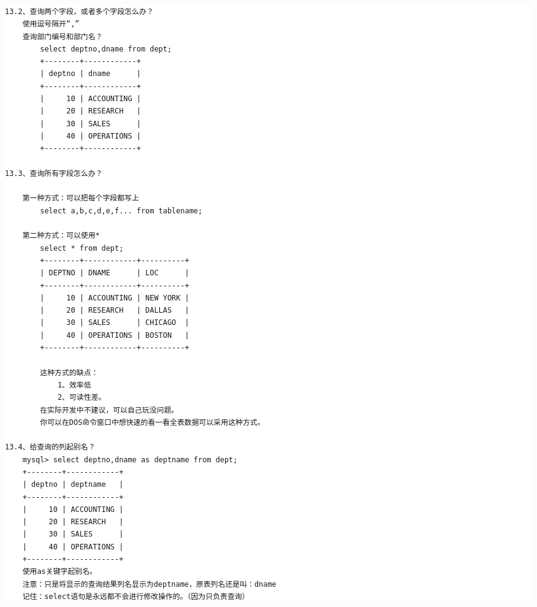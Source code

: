 	13.2、查询两个字段，或者多个字段怎么办？
		使用逗号隔开“,”
		查询部门编号和部门名？
			select deptno,dname from dept;
			+--------+------------+
			| deptno | dname      |
			+--------+------------+
			|     10 | ACCOUNTING |
			|     20 | RESEARCH   |
			|     30 | SALES      |
			|     40 | OPERATIONS |
			+--------+------------+
	
	13.3、查询所有字段怎么办？
	
		第一种方式：可以把每个字段都写上
			select a,b,c,d,e,f... from tablename;
	
		第二种方式：可以使用*
			select * from dept;
			+--------+------------+----------+
			| DEPTNO | DNAME      | LOC      |
			+--------+------------+----------+
			|     10 | ACCOUNTING | NEW YORK |
			|     20 | RESEARCH   | DALLAS   |
			|     30 | SALES      | CHICAGO  |
			|     40 | OPERATIONS | BOSTON   |
			+--------+------------+----------+
	
			这种方式的缺点：
				1、效率低
				2、可读性差。
			在实际开发中不建议，可以自己玩没问题。
			你可以在DOS命令窗口中想快速的看一看全表数据可以采用这种方式。
	
	13.4、给查询的列起别名？
		mysql> select deptno,dname as deptname from dept;
		+--------+------------+
		| deptno | deptname   |
		+--------+------------+
		|     10 | ACCOUNTING |
		|     20 | RESEARCH   |
		|     30 | SALES      |
		|     40 | OPERATIONS |
		+--------+------------+
		使用as关键字起别名。
		注意：只是将显示的查询结果列名显示为deptname，原表列名还是叫：dname
		记住：select语句是永远都不会进行修改操作的。（因为只负责查询）
	